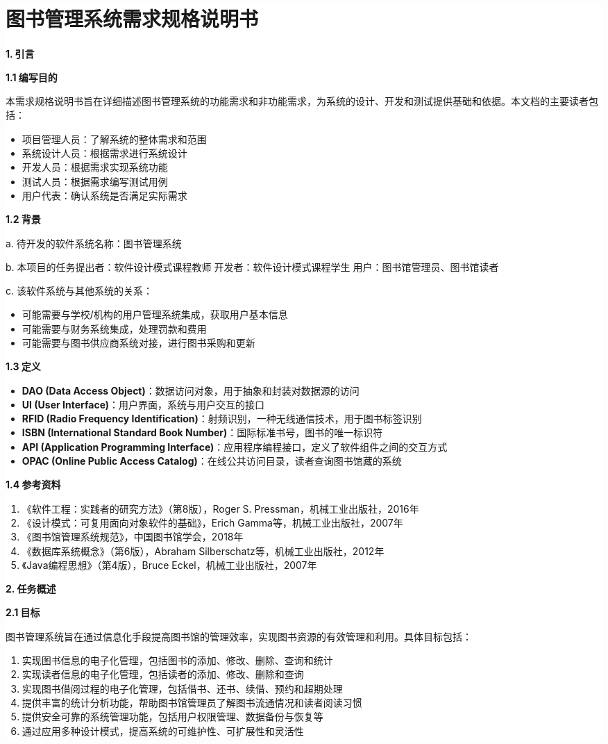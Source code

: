# 图书管理系统需求规格说明书

**1. 引言**

**1.1 编写目的**

本需求规格说明书旨在详细描述图书管理系统的功能需求和非功能需求，为系统的设计、开发和测试提供基础和依据。本文档的主要读者包括：

- 项目管理人员：了解系统的整体需求和范围
- 系统设计人员：根据需求进行系统设计
- 开发人员：根据需求实现系统功能
- 测试人员：根据需求编写测试用例
- 用户代表：确认系统是否满足实际需求

**1.2 背景**

a. 待开发的软件系统名称：图书管理系统

b. 本项目的任务提出者：软件设计模式课程教师
   开发者：软件设计模式课程学生
   用户：图书馆管理员、图书馆读者

c. 该软件系统与其他系统的关系：
   - 可能需要与学校/机构的用户管理系统集成，获取用户基本信息
   - 可能需要与财务系统集成，处理罚款和费用
   - 可能需要与图书供应商系统对接，进行图书采购和更新

**1.3 定义**

- **DAO (Data Access Object)**：数据访问对象，用于抽象和封装对数据源的访问
- **UI (User Interface)**：用户界面，系统与用户交互的接口
- **RFID (Radio Frequency Identification)**：射频识别，一种无线通信技术，用于图书标签识别
- **ISBN (International Standard Book Number)**：国际标准书号，图书的唯一标识符
- **API (Application Programming Interface)**：应用程序编程接口，定义了软件组件之间的交互方式
- **OPAC (Online Public Access Catalog)**：在线公共访问目录，读者查询图书馆藏的系统

**1.4 参考资料**

1. 《软件工程：实践者的研究方法》（第8版），Roger S. Pressman，机械工业出版社，2016年
2. 《设计模式：可复用面向对象软件的基础》，Erich Gamma等，机械工业出版社，2007年
3. 《图书馆管理系统规范》，中国图书馆学会，2018年
4. 《数据库系统概念》（第6版），Abraham Silberschatz等，机械工业出版社，2012年
5. 《Java编程思想》（第4版），Bruce Eckel，机械工业出版社，2007年

**2. 任务概述**

**2.1 目标**

图书管理系统旨在通过信息化手段提高图书馆的管理效率，实现图书资源的有效管理和利用。具体目标包括：

1. 实现图书信息的电子化管理，包括图书的添加、修改、删除、查询和统计
2. 实现读者信息的电子化管理，包括读者的添加、修改、删除和查询
3. 实现图书借阅过程的电子化管理，包括借书、还书、续借、预约和超期处理
4. 提供丰富的统计分析功能，帮助图书馆管理员了解图书流通情况和读者阅读习惯
5. 提供安全可靠的系统管理功能，包括用户权限管理、数据备份与恢复等
6. 通过应用多种设计模式，提高系统的可维护性、可扩展性和灵活性
